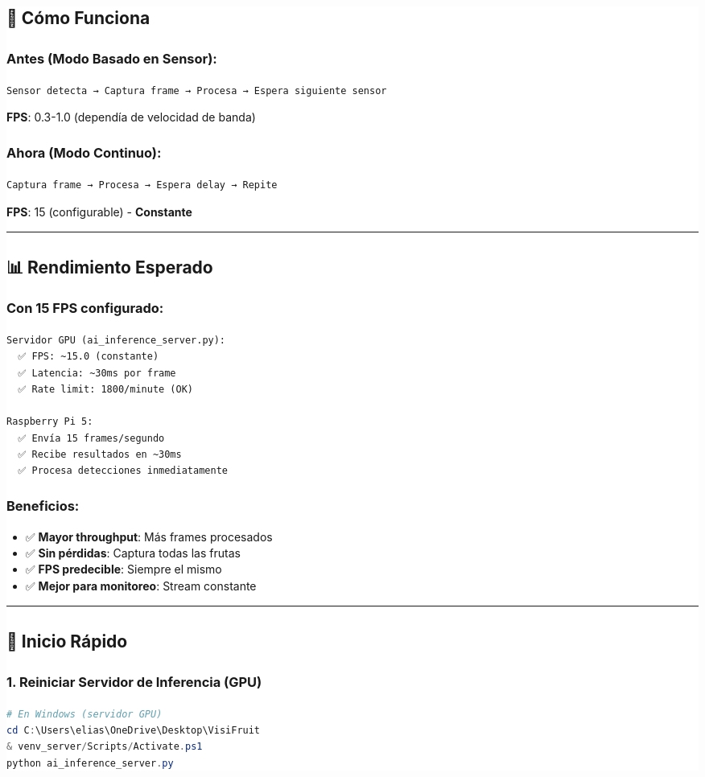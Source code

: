 
## 🔧 Cómo Funciona

### **Antes (Modo Basado en Sensor):**
```
Sensor detecta → Captura frame → Procesa → Espera siguiente sensor
```
**FPS**: 0.3-1.0 (dependía de velocidad de banda)

### **Ahora (Modo Continuo):**
```
Captura frame → Procesa → Espera delay → Repite
```
**FPS**: 15 (configurable) - **Constante**

---

## 📊 Rendimiento Esperado

### **Con 15 FPS configurado:**
```
Servidor GPU (ai_inference_server.py):
  ✅ FPS: ~15.0 (constante)
  ✅ Latencia: ~30ms por frame
  ✅ Rate limit: 1800/minute (OK)
  
Raspberry Pi 5:
  ✅ Envía 15 frames/segundo
  ✅ Recibe resultados en ~30ms
  ✅ Procesa detecciones inmediatamente
```

### **Beneficios:**
- ✅ **Mayor throughput**: Más frames procesados
- ✅ **Sin pérdidas**: Captura todas las frutas
- ✅ **FPS predecible**: Siempre el mismo
- ✅ **Mejor para monitoreo**: Stream constante

---

## 🚦 Inicio Rápido

### **1. Reiniciar Servidor de Inferencia (GPU)**
```powershell
# En Windows (servidor GPU)
cd C:\Users\elias\OneDrive\Desktop\VisiFruit
& venv_server/Scripts/Activate.ps1
python ai_inference_server.py
```
